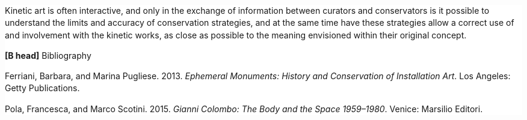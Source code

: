 Kinetic art is often interactive, and only in the exchange of
information between curators and conservators is it possible to
understand the limits and accuracy of conservation strategies, and at
the same time have these strategies allow a correct use of and
involvement with the kinetic works, as close as possible to the meaning
envisioned within their original concept.

**\[B head\]** Bibliography

Ferriani, Barbara, and Marina Pugliese. 2013. *Ephemeral Monuments:
History and Conservation of Installation Art*. Los Angeles: Getty
Publications.

Pola, Francesca, and Marco Scotini. 2015. *Gianni Colombo: The Body and
the Space 1959–1980*. Venice: Marsilio Editori.
